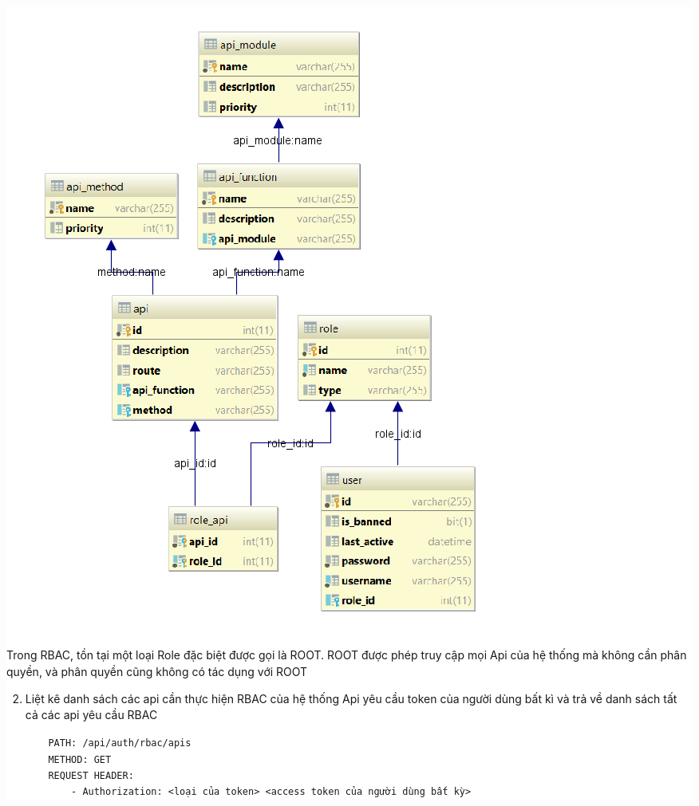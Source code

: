   ![](readme_assets/RBAC-schema.png)
  
  Trong RBAC, tồn tại một loại Role đặc biệt được gọi là ROOT. ROOT được phép truy cập mọi Api của hệ thống mà không cần 
  phân quyền, và phân quyền cũng không có tác dụng với ROOT
  
2. Liệt kê danh sách các api cần thực hiện RBAC của hệ thống
    Api yêu cầu token của người dùng bất kì và trả về danh sách tất cả các api yêu cầu RBAC
    ````
        PATH: /api/auth/rbac/apis
        METHOD: GET
        REQUEST HEADER: 
            - Authorization: <loại của token> <access token của người dùng bất kỳ>
    ````  
    